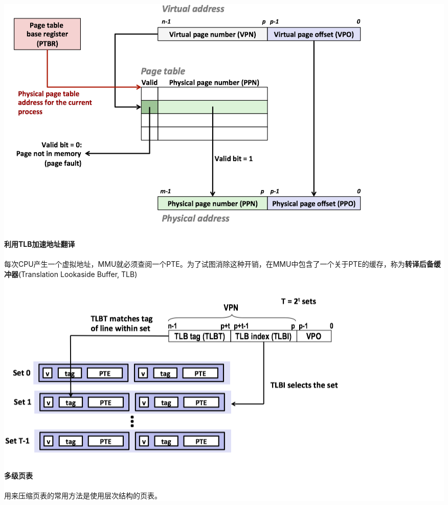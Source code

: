 ![Address Translation With a Page Table](figures/AddressTranslationWithAPageTable.png)

#### 利用TLB加速地址翻译

每次CPU产生一个虚拟地址，MMU就必须查阅一个PTE。为了试图消除这种开销，在MMU中包含了一个关于PTE的缓存，称为**转译后备缓冲器**(Translation Lookaside Buffer, TLB)

![TLB](figures/TLB.png)

#### 多级页表

用来压缩页表的常用方法是使用层次结构的页表。
